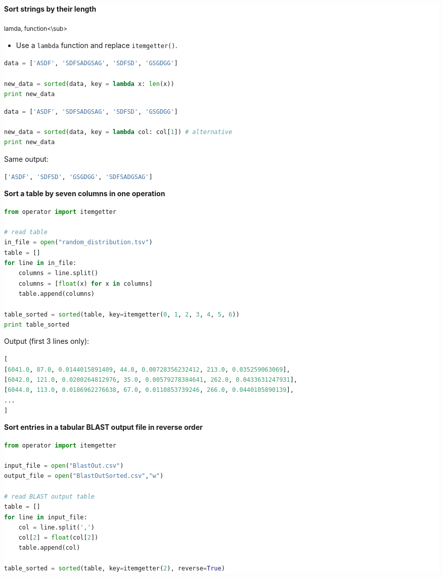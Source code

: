 **Sort strings by their length**

<sub>lamda, function<\sub>

- Use a `lambda` function and replace `itemgetter()`.

```python
data = ['ASDF', 'SDFSADGSAG', 'SDFSD', 'GSGDGG']

new_data = sorted(data, key = lambda x: len(x))
print new_data
```

```python
data = ['ASDF', 'SDFSADGSAG', 'SDFSD', 'GSGDGG']

new_data = sorted(data, key = lambda col: col[1]) # alternative
print new_data
```

Same output:

```python
['ASDF', 'SDFSD', 'GSGDGG', 'SDFSADGSAG']
```

**Sort a table by seven columns in one operation**

```python
from operator import itemgetter

# read table
in_file = open("random_distribution.tsv")
table = []
for line in in_file:
    columns = line.split()
    columns = [float(x) for x in columns]
    table.append(columns)

table_sorted = sorted(table, key=itemgetter(0, 1, 2, 3, 4, 5, 6))
print table_sorted
```

Output (first 3 lines only):

```python
[
[6041.0, 87.0, 0.0144015891409, 44.0, 0.00728356232412, 213.0, 0.035259063069],
[6042.0, 121.0, 0.0200264812976, 35.0, 0.00579278384641, 262.0, 0.0433631247931],
[6044.0, 113.0, 0.0186962276638, 67.0, 0.0110853739246, 266.0, 0.0440105890139],
...
]
```

**Sort entries in a tabular BLAST output file in reverse order**

```python
from operator import itemgetter

input_file = open("BlastOut.csv")
output_file = open("BlastOutSorted.csv","w")

# read BLAST output table
table = []
for line in input_file:
    col = line.split(',')
    col[2] = float(col[2])
    table.append(col)

table_sorted = sorted(table, key=itemgetter(2), reverse=True)

```